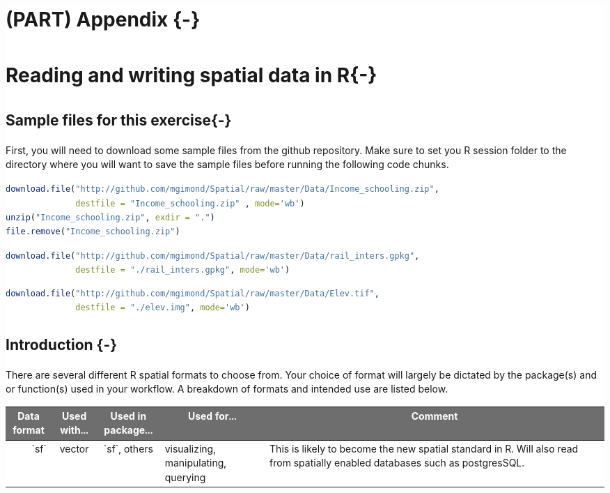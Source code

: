
# (PART) Appendix {-}



# Reading and writing spatial data in R{-}

## Sample files for this exercise{-}

First, you will need to download some sample files from the github repository.  Make sure to set you R session folder to the directory where you will want to save the sample files before running the following code chunks.



```r
download.file("http://github.com/mgimond/Spatial/raw/master/Data/Income_schooling.zip", 
              destfile = "Income_schooling.zip" , mode='wb')
unzip("Income_schooling.zip", exdir = ".")
file.remove("Income_schooling.zip")
```



```r
download.file("http://github.com/mgimond/Spatial/raw/master/Data/rail_inters.gpkg", 
              destfile = "./rail_inters.gpkg", mode='wb')
```


```r
download.file("http://github.com/mgimond/Spatial/raw/master/Data/Elev.tif",  
              destfile = "./elev.img", mode='wb')               
```

## Introduction {-}

There are several different R spatial formats to choose from. Your choice of format will largely be dictated by the package(s) and or function(s) used in your workflow. A breakdown of formats and intended use are listed below.


<table class="table table-striped table-hover table-condensed" style="width: auto !important; ">
 <thead>
  <tr>
   <th style="text-align:right;color: white;background-color: #6E6E6E;text-align: center;"> Data format </th>
   <th style="text-align:center;color: white;background-color: #6E6E6E;text-align: center;"> Used with... </th>
   <th style="text-align:center;color: white;background-color: #6E6E6E;text-align: center;"> Used in package... </th>
   <th style="text-align:left;color: white;background-color: #6E6E6E;text-align: center;"> Used for... </th>
   <th style="text-align:left;color: white;background-color: #6E6E6E;text-align: center;"> Comment </th>
  </tr>
 </thead>
<tbody>
  <tr>
   <td style="text-align:right;"> `sf` </td>
   <td style="text-align:center;"> vector </td>
   <td style="text-align:center;"> `sf`, others </td>
   <td style="text-align:left;"> visualizing, manipulating, querying </td>
   <td style="text-align:left;"> This is likely to become the new spatial standard in R. Will also read from spatially enabled databases such as postgresSQL. </td>
  </tr>
  <tr>